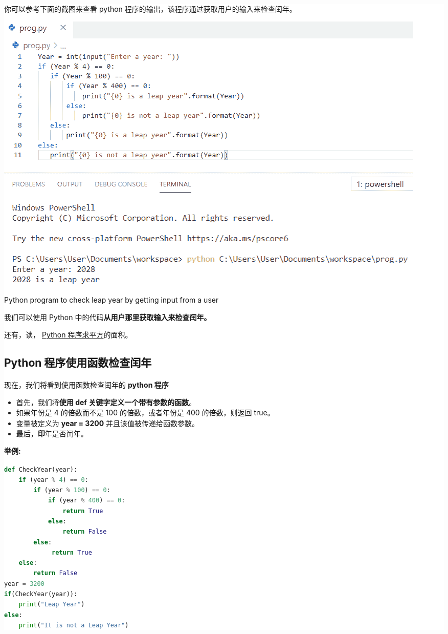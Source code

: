 你可以参考下面的截图来查看 python 程序的输出，该程序通过获取用户的输入来检查闰年。

![Python program to check leap year by getting input from a user](img/3f0597f48e8344d1ce78a53e0bbd58b1.png "Python program to check leap year by getting input from a user 1")

Python program to check leap year by getting input from a user

我们可以使用 Python 中的代码**从用户那里获取输入来检查闰年。**

还有，读， [Python 程序求平方](https://pythonguides.com/python-program-to-find-the-area-of-square/)的面积。

## Python 程序使用函数检查闰年

现在，我们将看到使用函数检查闰年的 **python 程序**

*   首先，我们将**使用 **def** 关键字定义一个带有参数的函数**。
*   如果年份是 4 的倍数而不是 100 的倍数，或者年份是 400 的倍数，则返回 true。
*   变量被定义为 **year = 3200** 并且该值被传递给函数参数。
*   最后，**印**年是否闰年。

**举例:**

```py
def CheckYear(year):
    if (year % 4) == 0:
        if (year % 100) == 0:
            if (year % 400) == 0:
                return True
            else:
                return False
        else:
             return True
    else:
        return False
year = 3200
if(CheckYear(year)):
    print("Leap Year")
else:
    print("It is not a Leap Year")
```
